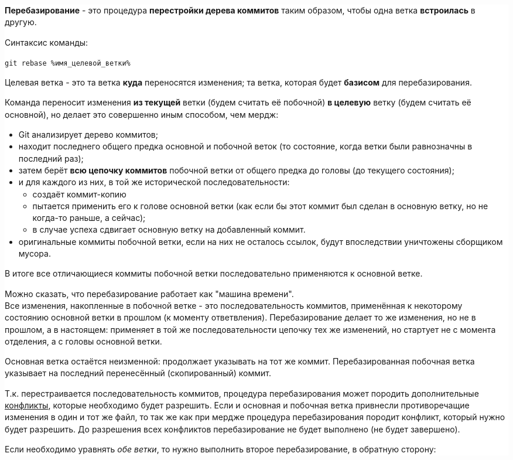 **Перебазирование** - это процедура **перестройки дерева коммитов** таким образом, чтобы одна ветка **встроилась** в 
другую.

Синтаксис команды:

    git rebase %имя_целевой_ветки% 

Целевая ветка - это та ветка **куда** переносятся изменения; та ветка, которая будет **базисом** для перебазирования.
  
Команда переносит изменения **из текущей** ветки (будем считать её побочной) **в целевую** ветку (будем считать её 
основной), но делает это совершенно иным способом, чем мердж:
- Git анализирует дерево коммитов;
- находит последнего общего предка основной и побочной веток (то состояние, когда ветки были равнозначны в последний 
    раз); 
- затем берёт **всю цепочку коммитов** побочной ветки от общего предка до головы (до текущего состояния);
- и для каждого из них, в той же исторической последовательности:
    - создаёт коммит-копию
    - пытается применить его к голове основной ветки (как если бы этот коммит был сделан в основную ветку, но не 
        когда-то раньше, а сейчас);
    - в случае успеха сдвигает основную ветку на добавленный коммит.
- оригинальные коммиты побочной ветки, если на них не осталось ссылок, будут впоследствии уничтожены сборщиком мусора.

В итоге все отличающиеся коммиты побочной ветки последовательно применяются к основной ветке.

Можно сказать, что перебазирование работает как "машина времени".  
Все изменения, накопленные в побочной ветке - это последовательность коммитов, применённая к некоторому состоянию 
основной ветки в прошлом (к моменту ответвления). Перебазирование делает то же изменения, но не в прошлом, а в 
настоящем: применяет в той же последовательности цепочку тех же изменений, но стартует не с момента отделения, а с 
головы основной ветки.

Основная ветка остаётся неизменной: продолжает указывать на тот же коммит. Перебазированная побочная ветка указывает на 
последний перенесённый (скопированный) коммит.

Т.к. перестраивается последовательность коммитов, процедура перебазирования может породить дополнительные 
[конфликты](#conflicts), которые необходимо будет разрешить. Если и основная и побочная ветка привнесли противоречащие 
изменения в один и тот же файл, то так же как при мердже процедура перебазирования породит конфликт, который нужно 
будет разрешить. До разрешения всех конфликтов перебазирование не будет выполнено (не будет завершено).

Если необходимо уравнять *обе ветки*, то нужно выполнить второе перебазирование, в обратную сторону:
